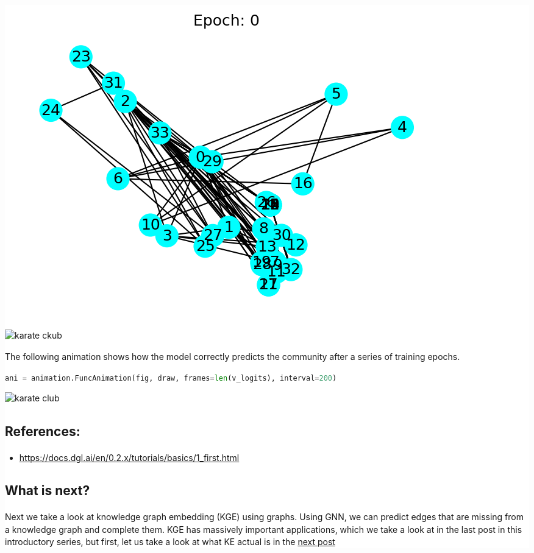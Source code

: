 ![karate club](images/05-karate-club_22_0.png)
    

![karate ckub](https://data.dgl.ai/tutorial/1_first/karate0.png)


The following animation shows how the model correctly predicts the community
after a series of training epochs.




```python
ani = animation.FuncAnimation(fig, draw, frames=len(v_logits), interval=200)
```

![karate club](https://data.dgl.ai/tutorial/1_first/karate.gif)



## References:
- https://docs.dgl.ai/en/0.2.x/tutorials/basics/1_first.html

## What is next?
Next we take a look at knowledge graph embedding (KGE) using graphs. Using GNN, we can predict edges that are missing from a knowledge graph and complete them. KGE has massively important applications, which we take a look at in the last post in this introductory series, but first, let us take a look at what KE actual is in the [next post](06-kbe.md)
